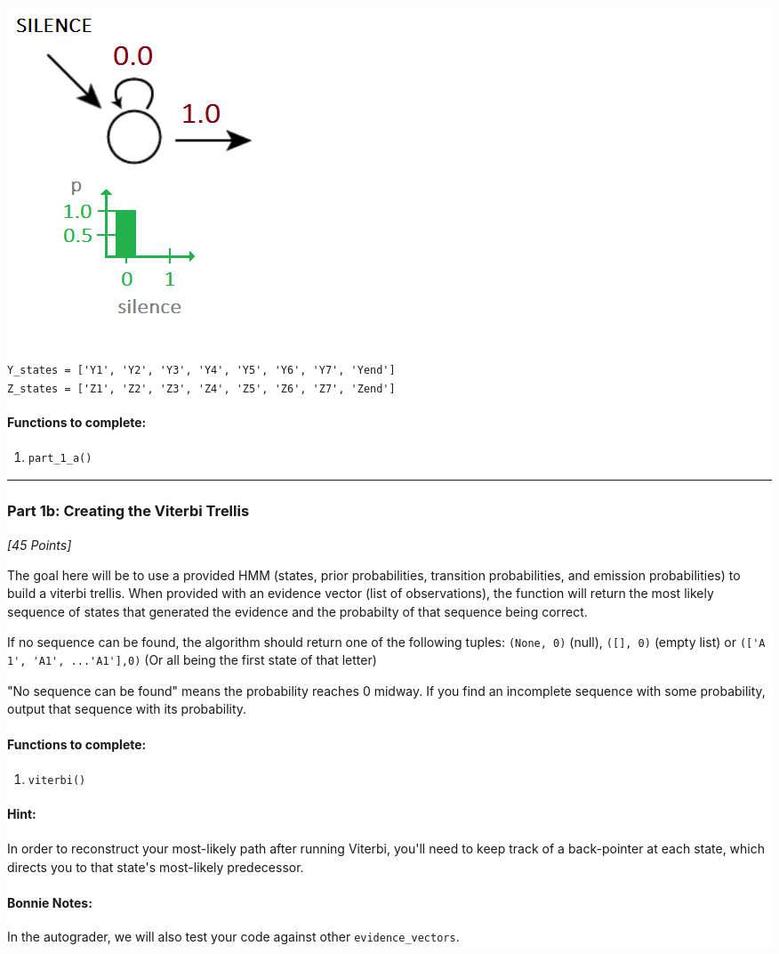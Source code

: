 <img src="./images/silence.png" alt="HMM for silence">

    Y_states = ['Y1', 'Y2', 'Y3', 'Y4', 'Y5', 'Y6', 'Y7', 'Yend']
    Z_states = ['Z1', 'Z2', 'Z3', 'Z4', 'Z5', 'Z6', 'Z7', 'Zend']

#### Functions to complete:
1. `part_1_a()`

---

### Part 1b: Creating the Viterbi Trellis
_[45 Points]_

The goal here will be to use a provided HMM (states, prior probabilities, transition probabilities, and emission probabilities) to build a viterbi trellis.  When provided with an evidence vector (list of observations), the function will return the most likely sequence of states that generated the evidence and the probabilty of that sequence being correct.

If no sequence can be found, the algorithm should return one of the following tuples:
`(None, 0)` (null),  `([], 0)` (empty list) or  `(['A1', 'A1', ...'A1'],0)` (Or all being the first state of that letter)

"No sequence can be found" means the probability reaches 0 midway. If you find an incomplete sequence with some probability, output that sequence with its probability. 

#### Functions to complete:
1. `viterbi()`

#### Hint:
In order to reconstruct your most-likely path after running Viterbi, you'll need to keep track of a back-pointer at each state, which directs you to that state's most-likely predecessor.

#### Bonnie Notes:
In the autograder, we will also test your code against other `evidence_vectors`.
